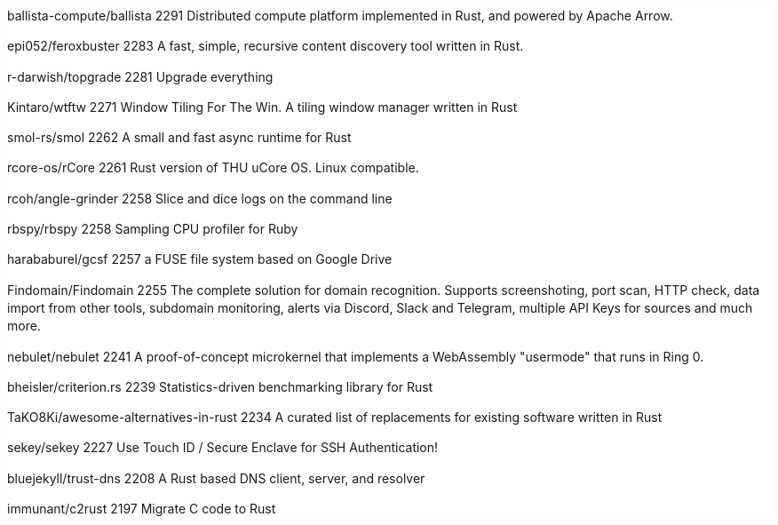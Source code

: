 
ballista-compute/ballista                  2291
Distributed compute platform implemented in Rust, and powered by Apache Arrow.


epi052/feroxbuster                         2283
A fast, simple, recursive content discovery tool written in Rust.


r-darwish/topgrade                         2281
Upgrade everything


Kintaro/wtftw                              2271
Window Tiling For The Win. A tiling window manager written in Rust


smol-rs/smol                               2262
A small and fast async runtime for Rust


rcore-os/rCore                             2261
Rust version of THU uCore OS. Linux compatible.


rcoh/angle-grinder                         2258
Slice and dice logs on the command line


rbspy/rbspy                                2258
Sampling CPU profiler for Ruby


harababurel/gcsf                           2257
a FUSE file system based on Google Drive


Findomain/Findomain                        2255
The complete solution for domain recognition. Supports screenshoting, port scan, HTTP check, data import from other tools, subdomain monitoring, alerts via Discord, Slack and Telegram, multiple API Keys for sources and much more.


nebulet/nebulet                            2241
A proof-of-concept microkernel that implements a WebAssembly "usermode" that runs in Ring 0.


bheisler/criterion.rs                      2239
Statistics-driven benchmarking library for Rust


TaKO8Ki/awesome-alternatives-in-rust       2234
A curated list of replacements for existing software written in Rust


sekey/sekey                                2227
Use Touch ID / Secure Enclave for SSH Authentication!


bluejekyll/trust-dns                       2208
A Rust based DNS client, server, and resolver


immunant/c2rust                            2197
Migrate C code to Rust
